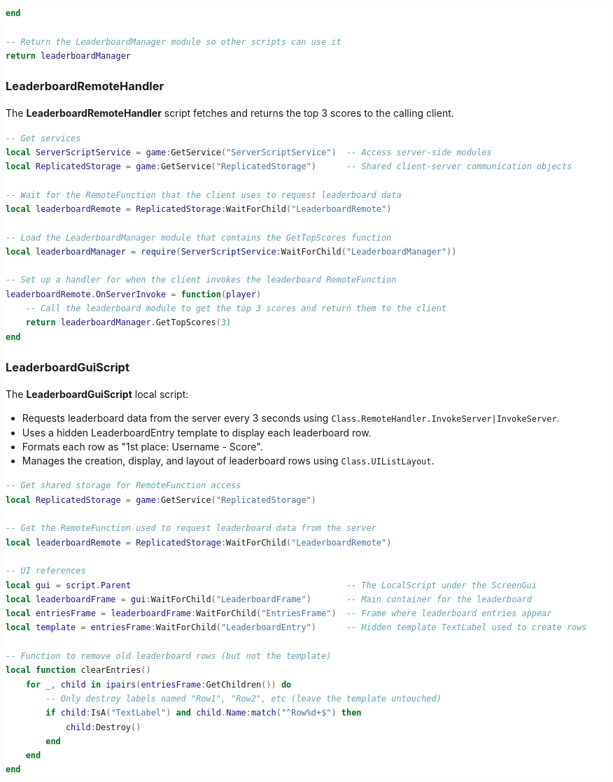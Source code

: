 ```lua
end

-- Return the LeaderboardManager module so other scripts can use it
return leaderboardManager
```

### LeaderboardRemoteHandler

The **LeaderboardRemoteHandler** script fetches and returns the top 3 scores to the calling client.

```lua
-- Get services
local ServerScriptService = game:GetService("ServerScriptService")  -- Access server-side modules
local ReplicatedStorage = game:GetService("ReplicatedStorage")      -- Shared client-server communication objects

-- Wait for the RemoteFunction that the client uses to request leaderboard data
local leaderboardRemote = ReplicatedStorage:WaitForChild("LeaderboardRemote")

-- Load the LeaderboardManager module that contains the GetTopScores function
local leaderboardManager = require(ServerScriptService:WaitForChild("LeaderboardManager"))

-- Set up a handler for when the client invokes the leaderboard RemoteFunction
leaderboardRemote.OnServerInvoke = function(player)
	-- Call the leaderboard module to get the top 3 scores and return them to the client
	return leaderboardManager.GetTopScores(3)
end
```

### LeaderboardGuiScript

The **LeaderboardGuiScript** local script:

- Requests leaderboard data from the server every 3 seconds using `Class.RemoteHandler.InvokeServer|InvokeServer`.
- Uses a hidden LeaderboardEntry template to display each leaderboard row.
- Formats each row as "1st place: Username - Score".
- Manages the creation, display, and layout of leaderboard rows using `Class.UIListLayout`.

```lua
-- Get shared storage for RemoteFunction access
local ReplicatedStorage = game:GetService("ReplicatedStorage")

-- Get the RemoteFunction used to request leaderboard data from the server
local leaderboardRemote = ReplicatedStorage:WaitForChild("LeaderboardRemote")

-- UI references
local gui = script.Parent                                           -- The LocalScript under the ScreenGui
local leaderboardFrame = gui:WaitForChild("LeaderboardFrame")       -- Main container for the leaderboard
local entriesFrame = leaderboardFrame:WaitForChild("EntriesFrame")  -- Frame where leaderboard entries appear
local template = entriesFrame:WaitForChild("LeaderboardEntry")      -- Hidden template TextLabel used to create rows

-- Function to remove old leaderboard rows (but not the template)
local function clearEntries()
	for _, child in ipairs(entriesFrame:GetChildren()) do
		-- Only destroy labels named "Row1", "Row2", etc (leave the template untouched)
		if child:IsA("TextLabel") and child.Name:match("^Row%d+$") then
			child:Destroy()
		end
	end
end
```